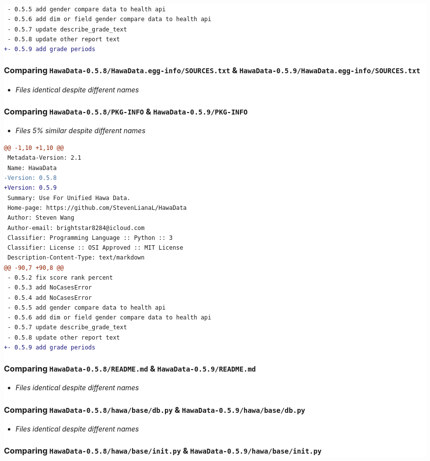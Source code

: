 ```diff
 - 0.5.5 add gender compare data to health api
 - 0.5.6 add dim or field gender compare data to health api
 - 0.5.7 update describe_grade_text
 - 0.5.8 update other report text
+- 0.5.9 add grade periods
```

### Comparing `HawaData-0.5.8/HawaData.egg-info/SOURCES.txt` & `HawaData-0.5.9/HawaData.egg-info/SOURCES.txt`

 * *Files identical despite different names*

### Comparing `HawaData-0.5.8/PKG-INFO` & `HawaData-0.5.9/PKG-INFO`

 * *Files 5% similar despite different names*

```diff
@@ -1,10 +1,10 @@
 Metadata-Version: 2.1
 Name: HawaData
-Version: 0.5.8
+Version: 0.5.9
 Summary: Use For Unified Hawa Data.
 Home-page: https://github.com/StevenLianaL/HawaData
 Author: Steven Wang
 Author-email: brightstar8284@icloud.com
 Classifier: Programming Language :: Python :: 3
 Classifier: License :: OSI Approved :: MIT License
 Description-Content-Type: text/markdown
@@ -90,7 +90,8 @@
 - 0.5.2 fix score rank percent
 - 0.5.3 add NoCasesError
 - 0.5.4 add NoCasesError
 - 0.5.5 add gender compare data to health api
 - 0.5.6 add dim or field gender compare data to health api
 - 0.5.7 update describe_grade_text
 - 0.5.8 update other report text
+- 0.5.9 add grade periods
```

### Comparing `HawaData-0.5.8/README.md` & `HawaData-0.5.9/README.md`

 * *Files identical despite different names*

### Comparing `HawaData-0.5.8/hawa/base/db.py` & `HawaData-0.5.9/hawa/base/db.py`

 * *Files identical despite different names*

### Comparing `HawaData-0.5.8/hawa/base/init.py` & `HawaData-0.5.9/hawa/base/init.py`
